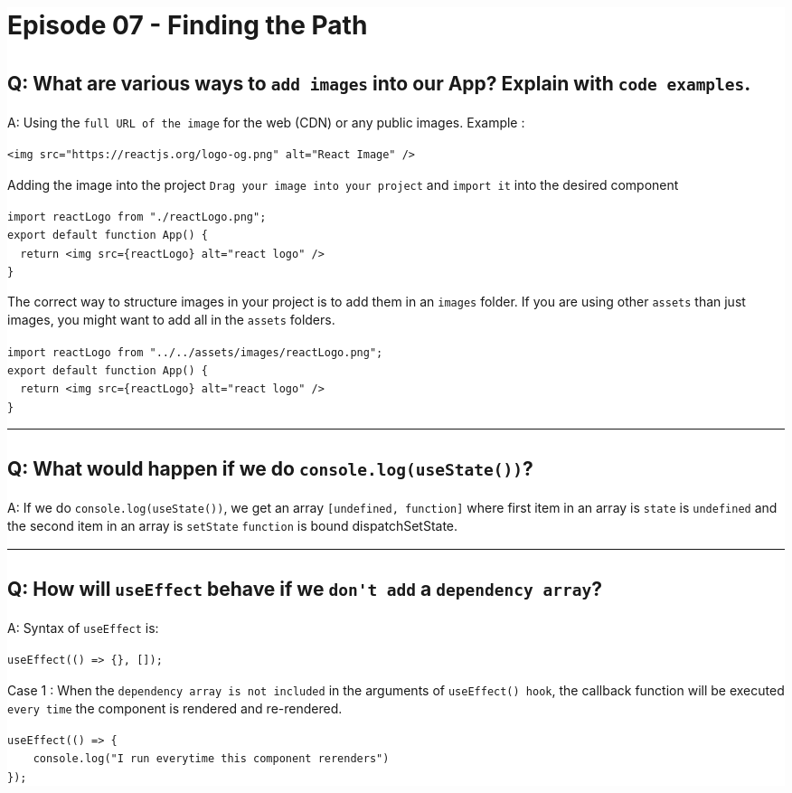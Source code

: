 # Episode 07 - Finding the Path

## Q: What are various ways to `add images` into our App? Explain with `code examples`.

A: Using the `full URL of the image` for the web (CDN) or any public images.
Example :

```
<img src="https://reactjs.org/logo-og.png" alt="React Image" />
```

Adding the image into the project
`Drag your image into your project` and `import it` into the desired component

```
import reactLogo from "./reactLogo.png";
export default function App() {
  return <img src={reactLogo} alt="react logo" />
}
```

The correct way to structure images in your project is to add them in an `images` folder. If you are using other `assets` than just images, you might want to add all in the `assets` folders.

```
import reactLogo from "../../assets/images/reactLogo.png";
export default function App() {
  return <img src={reactLogo} alt="react logo" />
}
```
----
## Q: What would happen if we do `console.log(useState())`?

A: If we do `console.log(useState())`, we get an array `[undefined, function]` where first item in an array is `state` is `undefined` and the second item in an array is `setState` `function` is bound dispatchSetState.

---
## Q: How will `useEffect` behave if we `don't add` a `dependency array`?

A: Syntax of `useEffect` is:

```
useEffect(() => {}, []);
```

Case 1 : When the `dependency array is not included` in the arguments of `useEffect() hook`, the callback function will be executed `every time` the component is rendered and re-rendered.

```
useEffect(() => {
	console.log("I run everytime this component rerenders")
});
```
